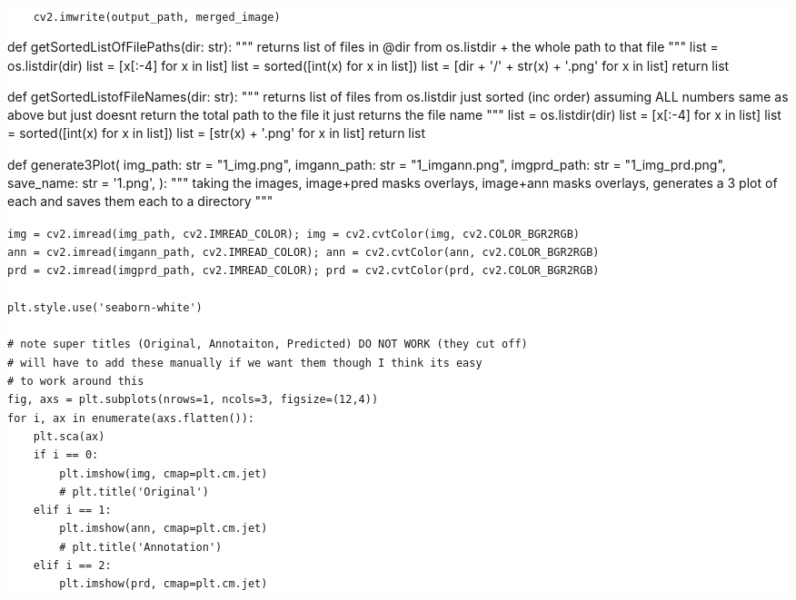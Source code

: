         cv2.imwrite(output_path, merged_image)

def getSortedListOfFilePaths(dir: str):
    """
    returns list of files in @dir from os.listdir + the whole path to that file
    """
    list = os.listdir(dir)
    list = [x[:-4] for x in list]
    list = sorted([int(x) for x in list])
    list = [dir + '/' + str(x) + '.png' for x in list]
    return list

def getSortedListofFileNames(dir: str):
    """
    returns list of files from os.listdir just sorted (inc order) assuming ALL 
    numbers 
    same as above but just doesnt return the total path to the file it just 
    returns the file name 
    """
    list = os.listdir(dir)
    list = [x[:-4] for x in list]
    list = sorted([int(x) for x in list])
    list = [str(x) + '.png' for x in list]
    return list

def generate3Plot(
    img_path: str = "1_img.png",
    imgann_path: str = "1_imgann.png",
    imgprd_path: str = "1_img_prd.png",
    save_name: str = '1.png',
):
    """
    taking the images, image+pred masks overlays, image+ann masks overlays, 
    generates a 3 plot of each and saves them each to a directory 
    """

    img = cv2.imread(img_path, cv2.IMREAD_COLOR); img = cv2.cvtColor(img, cv2.COLOR_BGR2RGB)
    ann = cv2.imread(imgann_path, cv2.IMREAD_COLOR); ann = cv2.cvtColor(ann, cv2.COLOR_BGR2RGB)
    prd = cv2.imread(imgprd_path, cv2.IMREAD_COLOR); prd = cv2.cvtColor(prd, cv2.COLOR_BGR2RGB)

    plt.style.use('seaborn-white')

    # note super titles (Original, Annotaiton, Predicted) DO NOT WORK (they cut off)
    # will have to add these manually if we want them though I think its easy
    # to work around this 
    fig, axs = plt.subplots(nrows=1, ncols=3, figsize=(12,4))
    for i, ax in enumerate(axs.flatten()):
        plt.sca(ax)
        if i == 0:
            plt.imshow(img, cmap=plt.cm.jet)
            # plt.title('Original')
        elif i == 1:
            plt.imshow(ann, cmap=plt.cm.jet)
            # plt.title('Annotation')
        elif i == 2:
            plt.imshow(prd, cmap=plt.cm.jet)